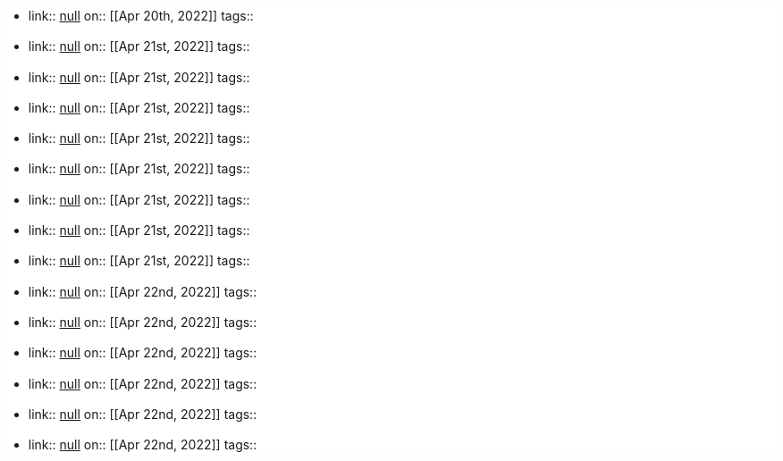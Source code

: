   + link:: [null](null)
on:: [[Apr 20th, 2022]]
tags::

  + link:: [null](null)
on:: [[Apr 21st, 2022]]
tags::

  + link:: [null](null)
on:: [[Apr 21st, 2022]]
tags::

  + link:: [null](null)
on:: [[Apr 21st, 2022]]
tags::

  + link:: [null](null)
on:: [[Apr 21st, 2022]]
tags::

  + link:: [null](null)
on:: [[Apr 21st, 2022]]
tags::

  + link:: [null](null)
on:: [[Apr 21st, 2022]]
tags::

  + link:: [null](null)
on:: [[Apr 21st, 2022]]
tags::

  + link:: [null](null)
on:: [[Apr 21st, 2022]]
tags::

  + link:: [null](null)
on:: [[Apr 22nd, 2022]]
tags::

  + link:: [null](null)
on:: [[Apr 22nd, 2022]]
tags::

  + link:: [null](null)
on:: [[Apr 22nd, 2022]]
tags::

  + link:: [null](null)
on:: [[Apr 22nd, 2022]]
tags::

  + link:: [null](null)
on:: [[Apr 22nd, 2022]]
tags::

  + link:: [null](null)
on:: [[Apr 22nd, 2022]]
tags::
